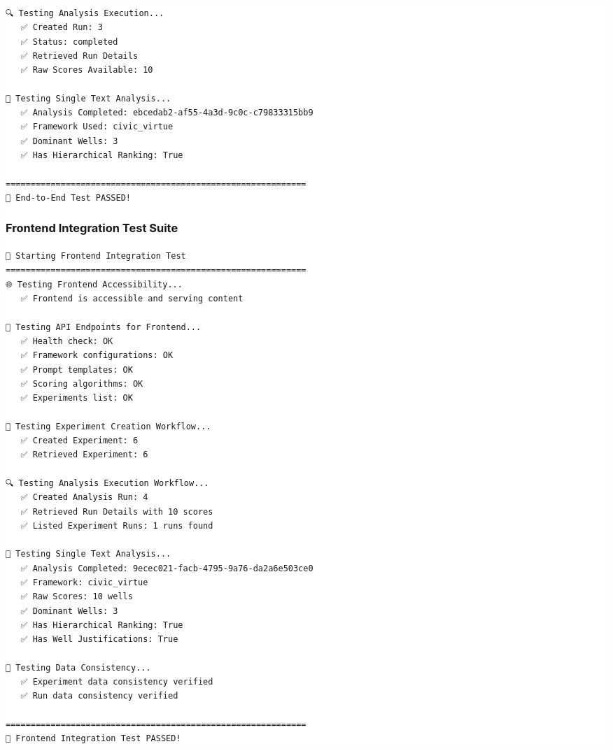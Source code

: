```
🔍 Testing Analysis Execution...
   ✅ Created Run: 3
   ✅ Status: completed
   ✅ Retrieved Run Details
   ✅ Raw Scores Available: 10

📝 Testing Single Text Analysis...
   ✅ Analysis Completed: ebcedab2-af55-4a3d-9c0c-c79833315bb9
   ✅ Framework Used: civic_virtue
   ✅ Dominant Wells: 3
   ✅ Has Hierarchical Ranking: True

============================================================
🎉 End-to-End Test PASSED!
```

### Frontend Integration Test Suite
```
🚀 Starting Frontend Integration Test
============================================================
🌐 Testing Frontend Accessibility...
   ✅ Frontend is accessible and serving content

📡 Testing API Endpoints for Frontend...
   ✅ Health check: OK
   ✅ Framework configurations: OK
   ✅ Prompt templates: OK
   ✅ Scoring algorithms: OK
   ✅ Experiments list: OK

🧪 Testing Experiment Creation Workflow...
   ✅ Created Experiment: 6
   ✅ Retrieved Experiment: 6

🔍 Testing Analysis Execution Workflow...
   ✅ Created Analysis Run: 4
   ✅ Retrieved Run Details with 10 scores
   ✅ Listed Experiment Runs: 1 runs found

📝 Testing Single Text Analysis...
   ✅ Analysis Completed: 9ecec021-facb-4795-9a76-da2a6e503ce0
   ✅ Framework: civic_virtue
   ✅ Raw Scores: 10 wells
   ✅ Dominant Wells: 3
   ✅ Has Hierarchical Ranking: True
   ✅ Has Well Justifications: True

🔄 Testing Data Consistency...
   ✅ Experiment data consistency verified
   ✅ Run data consistency verified

============================================================
🎉 Frontend Integration Test PASSED!
```
